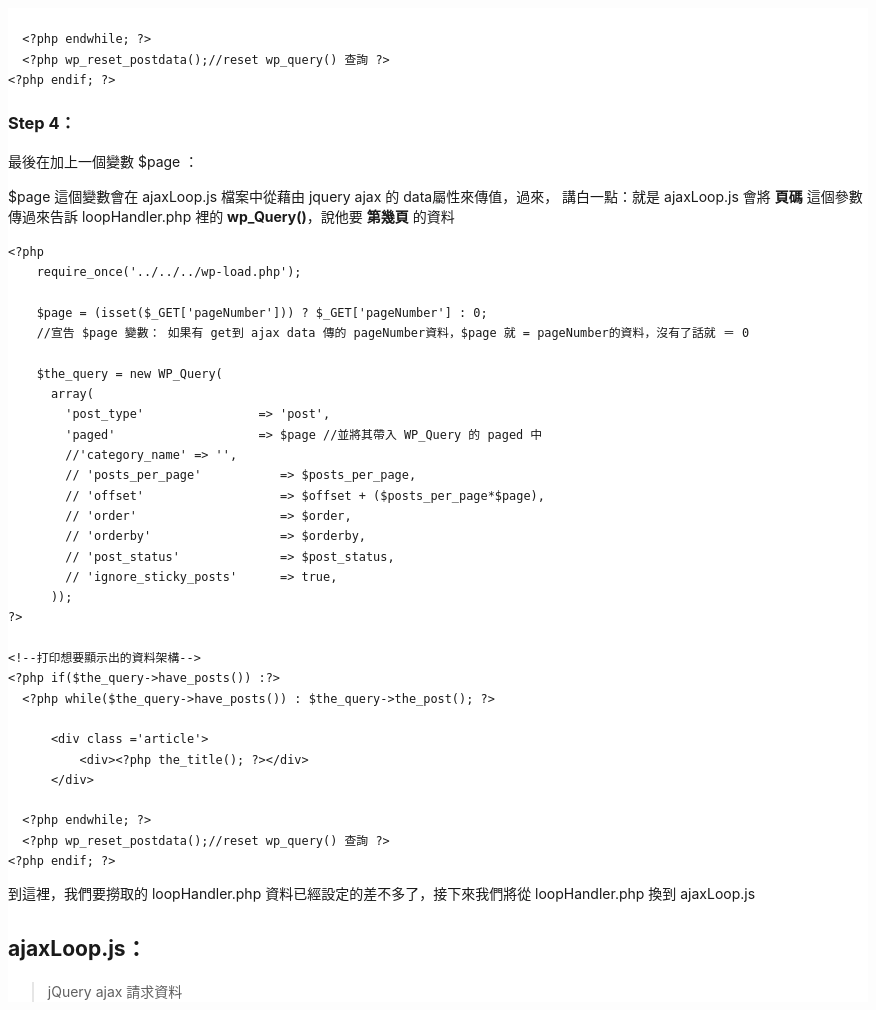 ```{.language-php}

  <?php endwhile; ?>
  <?php wp_reset_postdata();//reset wp_query() 查詢 ?>
<?php endif; ?>
```

### Step 4：

最後在加上一個變數 $page ：

$page 這個變數會在 ajaxLoop.js 檔案中從藉由 jquery ajax 的 data屬性來傳值，過來， 講白一點：就是 ajaxLoop.js 會將 **頁碼** 這個參數傳過來告訴 loopHandler.php 裡的 **wp_Query()**，說他要 **第幾頁** 的資料

```{.language-php}
<?php
    require_once('../../../wp-load.php');

    $page = (isset($_GET['pageNumber'])) ? $_GET['pageNumber'] : 0;
    //宣告 $page 變數： 如果有 get到 ajax data 傳的 pageNumber資料，$page 就 = pageNumber的資料，沒有了話就 ＝ 0

    $the_query = new WP_Query(
      array(
        'post_type'                => 'post',
        'paged'                    => $page //並將其帶入 WP_Query 的 paged 中
        //'category_name' => '',
        // 'posts_per_page'           => $posts_per_page,
        // 'offset'                   => $offset + ($posts_per_page*$page),
        // 'order'                    => $order,
        // 'orderby'                  => $orderby,
        // 'post_status'              => $post_status,
        // 'ignore_sticky_posts'      => true,
      ));
?>

<!--打印想要顯示出的資料架構-->
<?php if($the_query->have_posts()) :?>
  <?php while($the_query->have_posts()) : $the_query->the_post(); ?>

      <div class ='article'>
          <div><?php the_title(); ?></div>
      </div>

  <?php endwhile; ?>
  <?php wp_reset_postdata();//reset wp_query() 查詢 ?>
<?php endif; ?>
```

到這裡，我們要撈取的 loopHandler.php 資料已經設定的差不多了，接下來我們將從 loopHandler.php 換到 ajaxLoop.js

## ajaxLoop.js：

> jQuery ajax 請求資料

